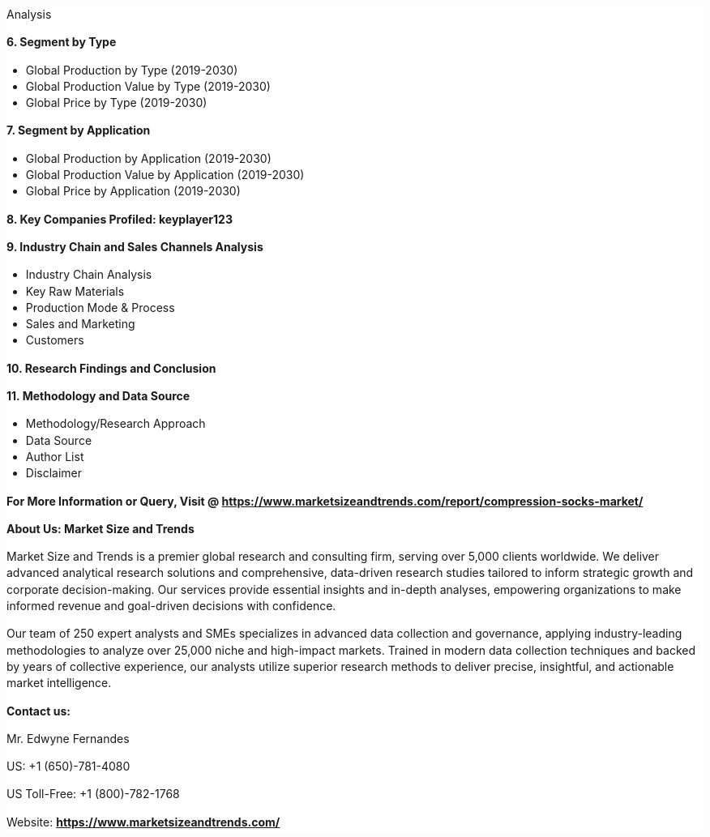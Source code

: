 Analysis&nbsp;</li></ul><p><strong>6. Segment by Type</strong></p><ul><li>Global Production by Type (2019-2030)</li><li>Global Production Value by Type (2019-2030)</li><li>Global Price by Type (2019-2030)</li></ul><p><strong>7. Segment by Application</strong></p><ul><li>Global Production by Application (2019-2030)</li><li>Global Production Value by Application (2019-2030)</li><li>Global Price by Application (2019-2030)</li></ul><p><strong>8. Key Companies Profiled: keyplayer123</strong></p><p><strong>9. Industry Chain and Sales Channels Analysis</strong></p><ul><li>Industry Chain Analysis</li><li>Key Raw Materials</li><li>Production Mode &amp; Process</li><li>Sales and Marketing</li><li>Customers</li></ul><p><strong>10. Research Findings and Conclusion</strong></p><p><strong>11. Methodology and Data Source</strong></p><ul><li>Methodology/Research Approach</li><li>Data Source</li><li>Author List</li><li>Disclaimer</li></ul></p><p><strong>For More Information or Query, Visit @ <a href="https://www.marketsizeandtrends.com/report/compression-socks-market/">https://www.marketsizeandtrends.com/report/compression-socks-market/</a></strong></p><p><strong>About Us: Market Size and Trends</strong></p><p>Market Size and Trends is a premier global research and consulting firm, serving over 5,000 clients worldwide. We deliver advanced analytical research solutions and comprehensive, data-driven research studies tailored to inform strategic growth and corporate decision-making. Our services provide essential insights and in-depth analyses, empowering organizations to make informed revenue and goal-driven decisions with confidence.</p><p>Our team of 250 expert analysts and SMEs specializes in advanced data collection and governance, applying industry-leading methodologies to analyze over 25,000 niche and high-impact markets. Trained in modern data collection techniques and backed by years of collective experience, our analysts utilize superior research methods to deliver precise, insightful, and actionable market intelligence.</p><p><strong>Contact us:</strong></p><p>Mr. Edwyne Fernandes</p><p>US: +1 (650)-781-4080</p><p>US Toll-Free: +1 (800)-782-1768</p><p>Website: <strong><a href="https://www.marketsizeandtrends.com/">https://www.marketsizeandtrends.com/</a></strong></p>
